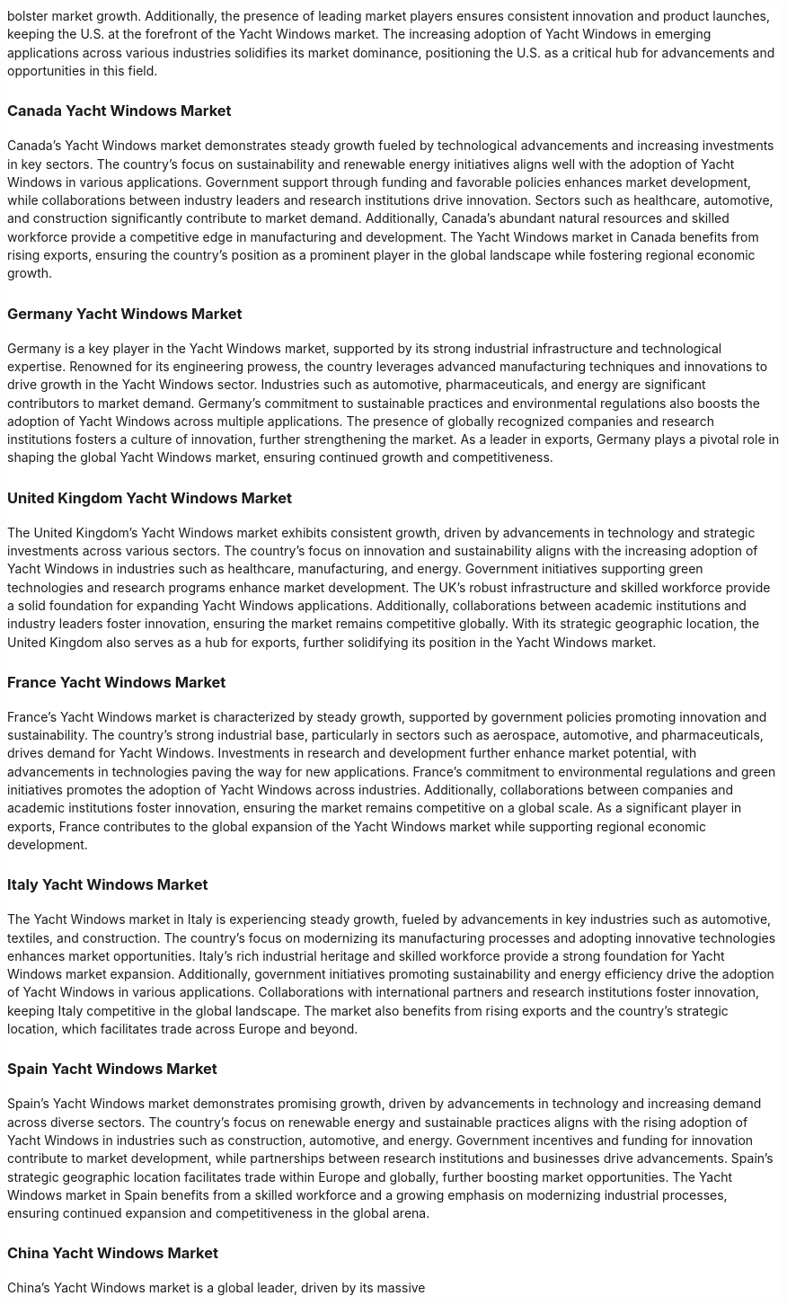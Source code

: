 bolster market growth. Additionally, the presence of leading market players ensures consistent innovation and product launches, keeping the U.S. at the forefront of the Yacht Windows market. The increasing adoption of Yacht Windows in emerging applications across various industries solidifies its market dominance, positioning the U.S. as a critical hub for advancements and opportunities in this field.</p><h3>Canada Yacht Windows Market</h3><p>Canada&rsquo;s Yacht Windows market demonstrates steady growth fueled by technological advancements and increasing investments in key sectors. The country&rsquo;s focus on sustainability and renewable energy initiatives aligns well with the adoption of Yacht Windows in various applications. Government support through funding and favorable policies enhances market development, while collaborations between industry leaders and research institutions drive innovation. Sectors such as healthcare, automotive, and construction significantly contribute to market demand. Additionally, Canada&rsquo;s abundant natural resources and skilled workforce provide a competitive edge in manufacturing and development. The Yacht Windows market in Canada benefits from rising exports, ensuring the country&rsquo;s position as a prominent player in the global landscape while fostering regional economic growth.</p><h3>Germany Yacht Windows Market</h3><p>Germany is a key player in the Yacht Windows market, supported by its strong industrial infrastructure and technological expertise. Renowned for its engineering prowess, the country leverages advanced manufacturing techniques and innovations to drive growth in the Yacht Windows sector. Industries such as automotive, pharmaceuticals, and energy are significant contributors to market demand. Germany&rsquo;s commitment to sustainable practices and environmental regulations also boosts the adoption of Yacht Windows across multiple applications. The presence of globally recognized companies and research institutions fosters a culture of innovation, further strengthening the market. As a leader in exports, Germany plays a pivotal role in shaping the global Yacht Windows market, ensuring continued growth and competitiveness.</p><h3>United Kingdom Yacht Windows Market</h3><p>The United Kingdom&rsquo;s Yacht Windows market exhibits consistent growth, driven by advancements in technology and strategic investments across various sectors. The country&rsquo;s focus on innovation and sustainability aligns with the increasing adoption of Yacht Windows in industries such as healthcare, manufacturing, and energy. Government initiatives supporting green technologies and research programs enhance market development. The UK&rsquo;s robust infrastructure and skilled workforce provide a solid foundation for expanding Yacht Windows applications. Additionally, collaborations between academic institutions and industry leaders foster innovation, ensuring the market remains competitive globally. With its strategic geographic location, the United Kingdom also serves as a hub for exports, further solidifying its position in the Yacht Windows market.</p><h3>France Yacht Windows Market</h3><p>France&rsquo;s Yacht Windows market is characterized by steady growth, supported by government policies promoting innovation and sustainability. The country&rsquo;s strong industrial base, particularly in sectors such as aerospace, automotive, and pharmaceuticals, drives demand for Yacht Windows. Investments in research and development further enhance market potential, with advancements in technologies paving the way for new applications. France&rsquo;s commitment to environmental regulations and green initiatives promotes the adoption of Yacht Windows across industries. Additionally, collaborations between companies and academic institutions foster innovation, ensuring the market remains competitive on a global scale. As a significant player in exports, France contributes to the global expansion of the Yacht Windows market while supporting regional economic development.</p><h3>Italy Yacht Windows Market</h3><p>The Yacht Windows market in Italy is experiencing steady growth, fueled by advancements in key industries such as automotive, textiles, and construction. The country&rsquo;s focus on modernizing its manufacturing processes and adopting innovative technologies enhances market opportunities. Italy&rsquo;s rich industrial heritage and skilled workforce provide a strong foundation for Yacht Windows market expansion. Additionally, government initiatives promoting sustainability and energy efficiency drive the adoption of Yacht Windows in various applications. Collaborations with international partners and research institutions foster innovation, keeping Italy competitive in the global landscape. The market also benefits from rising exports and the country&rsquo;s strategic location, which facilitates trade across Europe and beyond.</p><h3>Spain Yacht Windows Market</h3><p>Spain&rsquo;s Yacht Windows market demonstrates promising growth, driven by advancements in technology and increasing demand across diverse sectors. The country&rsquo;s focus on renewable energy and sustainable practices aligns with the rising adoption of Yacht Windows in industries such as construction, automotive, and energy. Government incentives and funding for innovation contribute to market development, while partnerships between research institutions and businesses drive advancements. Spain&rsquo;s strategic geographic location facilitates trade within Europe and globally, further boosting market opportunities. The Yacht Windows market in Spain benefits from a skilled workforce and a growing emphasis on modernizing industrial processes, ensuring continued expansion and competitiveness in the global arena.</p><h3>China Yacht Windows Market</h3><p>China&rsquo;s Yacht Windows market is a global leader, driven by its massive